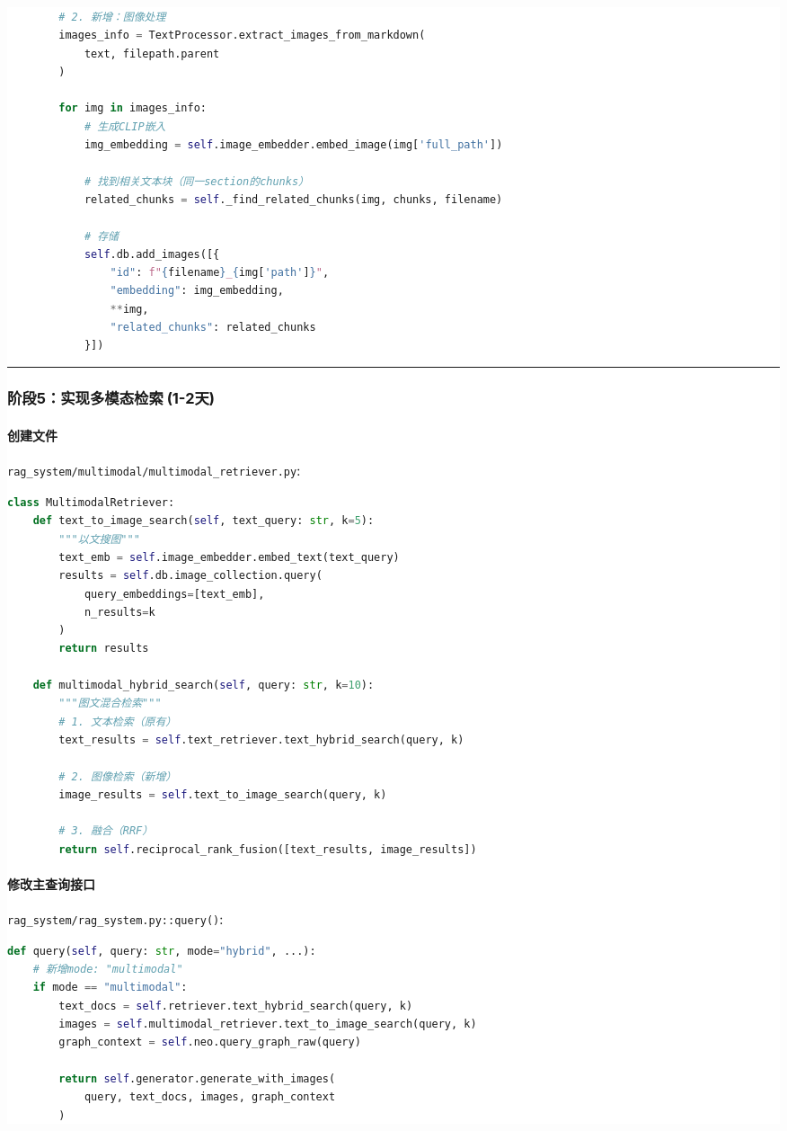 ```python
        # 2. 新增：图像处理
        images_info = TextProcessor.extract_images_from_markdown(
            text, filepath.parent
        )
        
        for img in images_info:
            # 生成CLIP嵌入
            img_embedding = self.image_embedder.embed_image(img['full_path'])
            
            # 找到相关文本块（同一section的chunks）
            related_chunks = self._find_related_chunks(img, chunks, filename)
            
            # 存储
            self.db.add_images([{
                "id": f"{filename}_{img['path']}",
                "embedding": img_embedding,
                **img,
                "related_chunks": related_chunks
            }])
```

---

### 阶段5：实现多模态检索 (1-2天)

#### 创建文件
`rag_system/multimodal/multimodal_retriever.py`:
```python
class MultimodalRetriever:
    def text_to_image_search(self, text_query: str, k=5):
        """以文搜图"""
        text_emb = self.image_embedder.embed_text(text_query)
        results = self.db.image_collection.query(
            query_embeddings=[text_emb],
            n_results=k
        )
        return results
    
    def multimodal_hybrid_search(self, query: str, k=10):
        """图文混合检索"""
        # 1. 文本检索（原有）
        text_results = self.text_retriever.text_hybrid_search(query, k)
        
        # 2. 图像检索（新增）
        image_results = self.text_to_image_search(query, k)
        
        # 3. 融合（RRF）
        return self.reciprocal_rank_fusion([text_results, image_results])
```

#### 修改主查询接口
`rag_system/rag_system.py::query()`:
```python
def query(self, query: str, mode="hybrid", ...):
    # 新增mode: "multimodal"
    if mode == "multimodal":
        text_docs = self.retriever.text_hybrid_search(query, k)
        images = self.multimodal_retriever.text_to_image_search(query, k)
        graph_context = self.neo.query_graph_raw(query)
        
        return self.generator.generate_with_images(
            query, text_docs, images, graph_context
        )
```